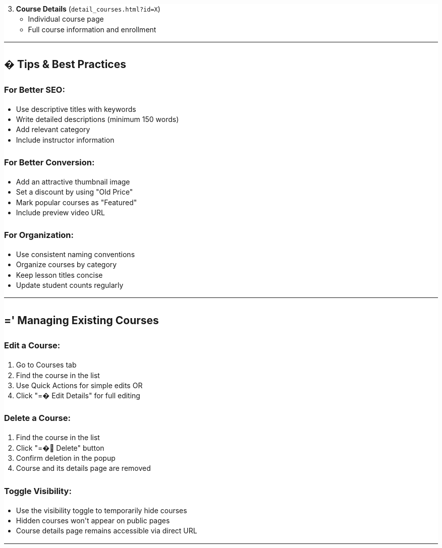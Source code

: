 3. **Course Details** (`detail_courses.html?id=X`)
   - Individual course page
   - Full course information and enrollment

---

## � Tips & Best Practices

### For Better SEO:
- Use descriptive titles with keywords
- Write detailed descriptions (minimum 150 words)
- Add relevant category
- Include instructor information

### For Better Conversion:
- Add an attractive thumbnail image
- Set a discount by using "Old Price"
- Mark popular courses as "Featured"
- Include preview video URL

### For Organization:
- Use consistent naming conventions
- Organize courses by category
- Keep lesson titles concise
- Update student counts regularly

---

## =' Managing Existing Courses

### Edit a Course:
1. Go to Courses tab
2. Find the course in the list
3. Use Quick Actions for simple edits OR
4. Click "=� Edit Details" for full editing

### Delete a Course:
1. Find the course in the list
2. Click "=� Delete" button
3. Confirm deletion in the popup
4. Course and its details page are removed

### Toggle Visibility:
- Use the visibility toggle to temporarily hide courses
- Hidden courses won't appear on public pages
- Course details page remains accessible via direct URL

---
